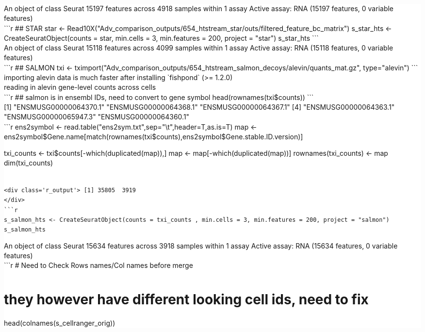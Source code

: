 <div class='r_output'> An object of class Seurat 
 15197 features across 4918 samples within 1 assay 
 Active assay: RNA (15197 features, 0 variable features)
</div>
```r
## STAR
star <- Read10X("Adv_comparison_outputs/654_htstream_star/outs/filtered_feature_bc_matrix")
s_star_hts <- CreateSeuratObject(counts = star, min.cells = 3, min.features = 200, project = "star")
s_star_hts
```

<div class='r_output'> An object of class Seurat 
 15118 features across 4099 samples within 1 assay 
 Active assay: RNA (15118 features, 0 variable features)
</div>
```r
## SALMON
txi <- tximport("Adv_comparison_outputs/654_htstream_salmon_decoys/alevin/quants_mat.gz", type="alevin")
```

<div class='r_output'> importing alevin data is much faster after installing `fishpond` (>= 1.2.0)
</div>
<div class='r_output'> reading in alevin gene-level counts across cells
</div>
```r
## salmon is in ensembl IDs, need to convert to gene symbol
head(rownames(txi$counts))
```

<div class='r_output'> [1] "ENSMUSG00000064370.1" "ENSMUSG00000064368.1" "ENSMUSG00000064367.1"
 [4] "ENSMUSG00000064363.1" "ENSMUSG00000065947.3" "ENSMUSG00000064360.1"
</div>
```r
ens2symbol <- read.table("ens2sym.txt",sep="\t",header=T,as.is=T)
map <- ens2symbol$Gene.name[match(rownames(txi$counts),ens2symbol$Gene.stable.ID.version)]

txi_counts <- txi$counts[-which(duplicated(map)),]
map <- map[-which(duplicated(map))]
rownames(txi_counts) <- map
dim(txi_counts)
```

<div class='r_output'> [1] 35805  3919
</div>
```r
s_salmon_hts <- CreateSeuratObject(counts = txi_counts , min.cells = 3, min.features = 200, project = "salmon")
s_salmon_hts
```

<div class='r_output'> An object of class Seurat 
 15634 features across 3918 samples within 1 assay 
 Active assay: RNA (15634 features, 0 variable features)
</div>
```r
# Need to Check Rows names/Col names before merge 

# they however have different looking cell ids, need to fix
head(colnames(s_cellranger_orig))
```
